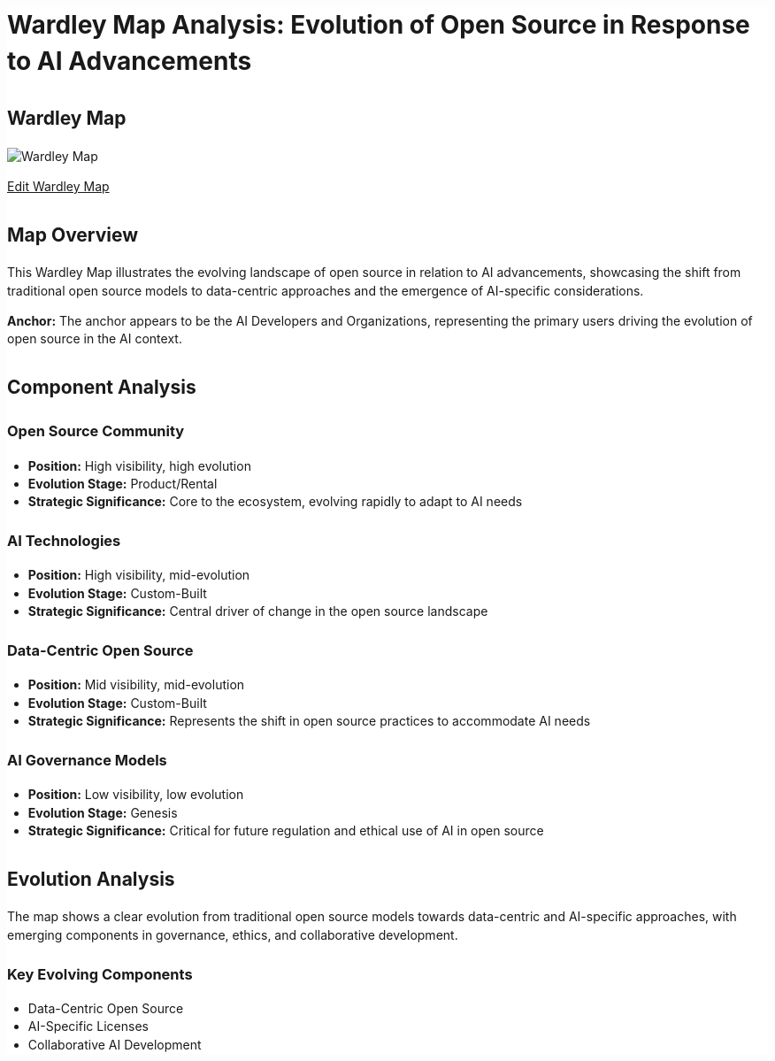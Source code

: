 # Wardley Map Analysis: Evolution of Open Source in Response to AI Advancements

## Wardley Map

![Wardley Map](https://images.wardleymaps.ai/map_8ad22010-6b16-4aa4-8f88-f25c7d49ab79.png)

[Edit Wardley Map](https://create.wardleymaps.ai/#clone:72db8329b17b869279)

## Map Overview

This Wardley Map illustrates the evolving landscape of open source in relation to AI advancements, showcasing the shift from traditional open source models to data-centric approaches and the emergence of AI-specific considerations.

**Anchor:** The anchor appears to be the AI Developers and Organizations, representing the primary users driving the evolution of open source in the AI context.

## Component Analysis

### Open Source Community

- **Position:** High visibility, high evolution
- **Evolution Stage:** Product/Rental
- **Strategic Significance:** Core to the ecosystem, evolving rapidly to adapt to AI needs

### AI Technologies

- **Position:** High visibility, mid-evolution
- **Evolution Stage:** Custom-Built
- **Strategic Significance:** Central driver of change in the open source landscape

### Data-Centric Open Source

- **Position:** Mid visibility, mid-evolution
- **Evolution Stage:** Custom-Built
- **Strategic Significance:** Represents the shift in open source practices to accommodate AI needs

### AI Governance Models

- **Position:** Low visibility, low evolution
- **Evolution Stage:** Genesis
- **Strategic Significance:** Critical for future regulation and ethical use of AI in open source

## Evolution Analysis

The map shows a clear evolution from traditional open source models towards data-centric and AI-specific approaches, with emerging components in governance, ethics, and collaborative development.

### Key Evolving Components
- Data-Centric Open Source
- AI-Specific Licenses
- Collaborative AI Development

